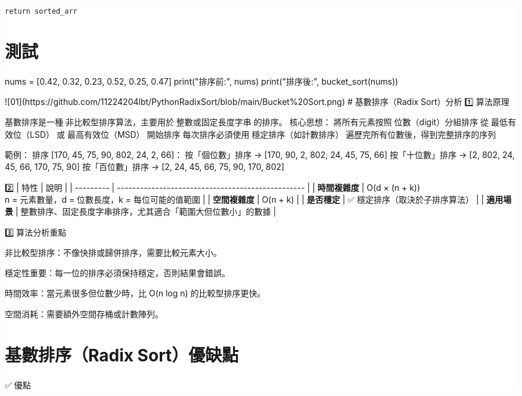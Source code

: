     return sorted_arr

# 測試
nums = [0.42, 0.32, 0.23, 0.52, 0.25, 0.47]
print("排序前:", nums)
print("排序後:", bucket_sort(nums))

</pre>
![01](https://github.com/11224204lbt/PythonRadixSort/blob/main/Bucket%20Sort.png)
# 基數排序（Radix Sort）分析
1️⃣ 算法原理

基數排序是一種 非比較型排序算法，主要用於 整數或固定長度字串 的排序。
核心思想：
將所有元素按照 位數（digit）分組排序
從 最低有效位（LSD） 或 最高有效位（MSD） 開始排序
每次排序必須使用 穩定排序（如計數排序）
遍歷完所有位數後，得到完整排序的序列

範例：
排序 [170, 45, 75, 90, 802, 24, 2, 66]：
按「個位數」排序 → [170, 90, 2, 802, 24, 45, 75, 66]
按「十位數」排序 → [2, 802, 24, 45, 66, 170, 75, 90]
按「百位數」排序 → [2, 24, 45, 66, 75, 90, 170, 802]

2️⃣
| 特性        | 說明                                                |
| --------- | ------------------------------------------------- |
| **時間複雜度** | O(d × (n + k)) <br>n = 元素數量，d = 位數長度，k = 每位可能的值範圍 |
| **空間複雜度** | O(n + k)                                          |
| **是否穩定**  | ✅ 穩定排序（取決於子排序算法）                                  |
| **適用場景**  | 整數排序、固定長度字串排序，尤其適合「範圍大但位數小」的數據                    |

3️⃣ 算法分析重點

非比較型排序：不像快排或歸併排序，需要比較元素大小。

穩定性重要：每一位的排序必須保持穩定，否則結果會錯誤。

時間效率：當元素很多但位數少時，比 O(n log n) 的比較型排序更快。

空間消耗：需要額外空間存桶或計數陣列。

# 基數排序（Radix Sort）優缺點
✅ 優點
